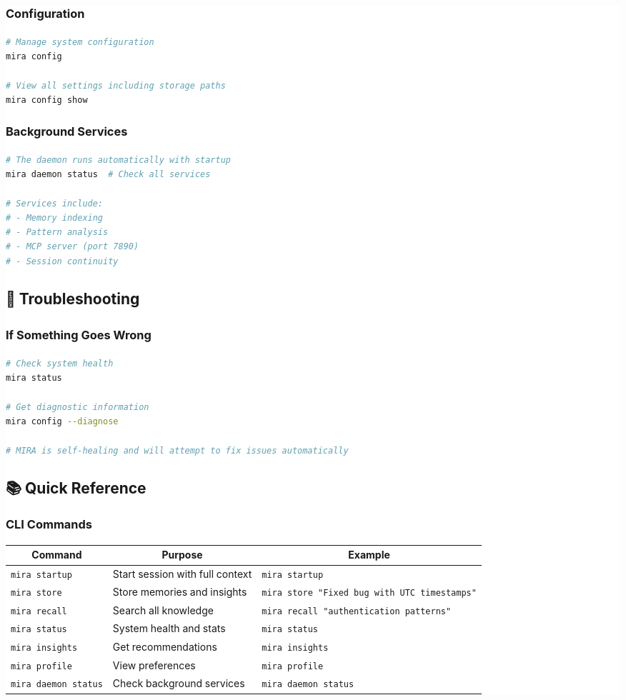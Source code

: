 ### Configuration

```bash
# Manage system configuration
mira config

# View all settings including storage paths
mira config show
```

### Background Services

```bash
# The daemon runs automatically with startup
mira daemon status  # Check all services

# Services include:
# - Memory indexing
# - Pattern analysis  
# - MCP server (port 7890)
# - Session continuity
```

## 🚨 Troubleshooting

### If Something Goes Wrong

```bash
# Check system health
mira status

# Get diagnostic information
mira config --diagnose

# MIRA is self-healing and will attempt to fix issues automatically
```

## 📚 Quick Reference

### CLI Commands
| Command | Purpose | Example |
|---------|---------|------|
| `mira startup` | Start session with full context | `mira startup` |
| `mira store` | Store memories and insights | `mira store "Fixed bug with UTC timestamps"` |
| `mira recall` | Search all knowledge | `mira recall "authentication patterns"` |
| `mira status` | System health and stats | `mira status` |
| `mira insights` | Get recommendations | `mira insights` |
| `mira profile` | View preferences | `mira profile` |
| `mira daemon status` | Check background services | `mira daemon status` |

